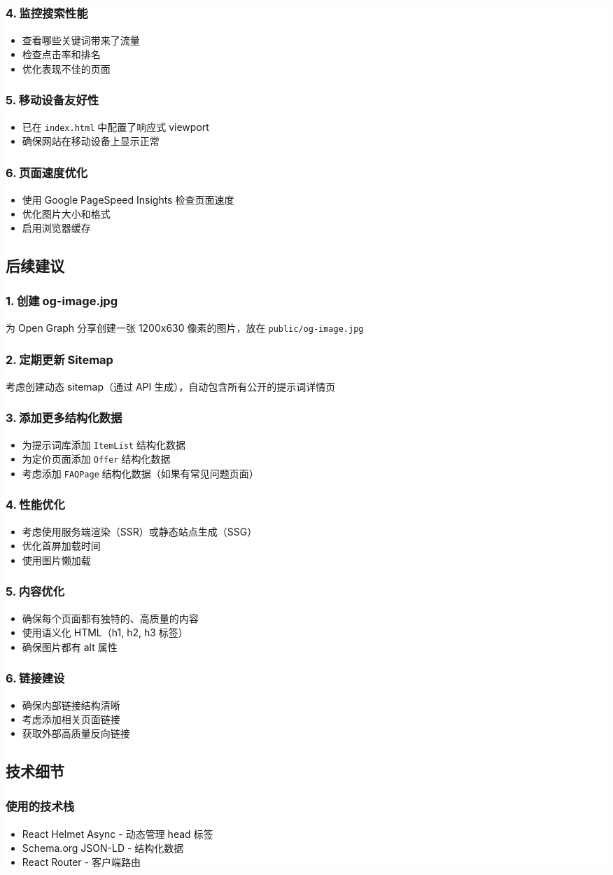 ### 4. 监控搜索性能
- 查看哪些关键词带来了流量
- 检查点击率和排名
- 优化表现不佳的页面

### 5. 移动设备友好性
- 已在 `index.html` 中配置了响应式 viewport
- 确保网站在移动设备上显示正常

### 6. 页面速度优化
- 使用 Google PageSpeed Insights 检查页面速度
- 优化图片大小和格式
- 启用浏览器缓存

## 后续建议

### 1. 创建 og-image.jpg
为 Open Graph 分享创建一张 1200x630 像素的图片，放在 `public/og-image.jpg`

### 2. 定期更新 Sitemap
考虑创建动态 sitemap（通过 API 生成），自动包含所有公开的提示词详情页

### 3. 添加更多结构化数据
- 为提示词库添加 `ItemList` 结构化数据
- 为定价页面添加 `Offer` 结构化数据
- 考虑添加 `FAQPage` 结构化数据（如果有常见问题页面）

### 4. 性能优化
- 考虑使用服务端渲染（SSR）或静态站点生成（SSG）
- 优化首屏加载时间
- 使用图片懒加载

### 5. 内容优化
- 确保每个页面都有独特的、高质量的内容
- 使用语义化 HTML（h1, h2, h3 标签）
- 确保图片都有 alt 属性

### 6. 链接建设
- 确保内部链接结构清晰
- 考虑添加相关页面链接
- 获取外部高质量反向链接

## 技术细节

### 使用的技术栈
- React Helmet Async - 动态管理 head 标签
- Schema.org JSON-LD - 结构化数据
- React Router - 客户端路由
